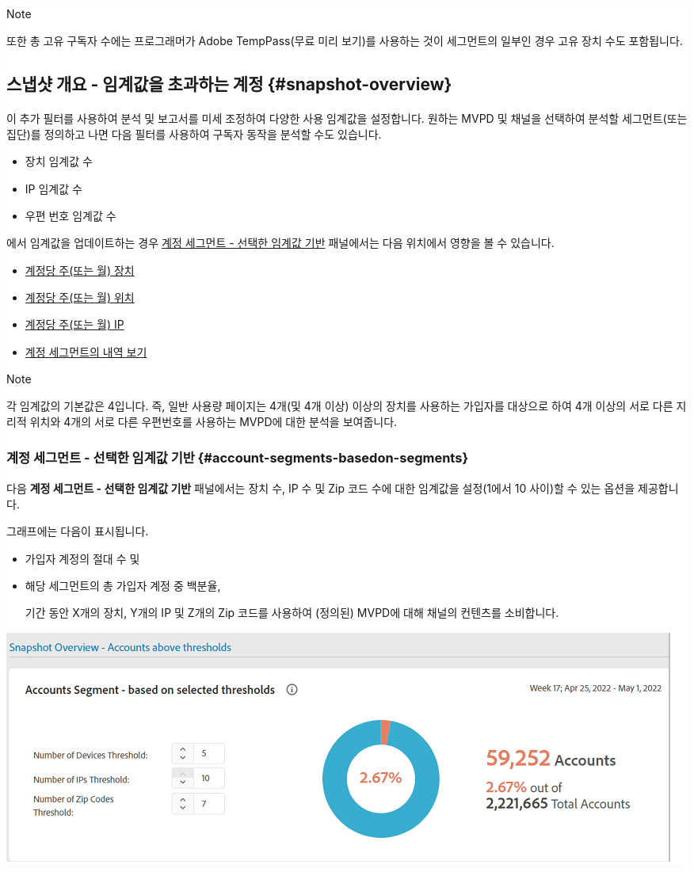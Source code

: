    >[!NOTE]
   >
   >또한 총 고유 구독자 수에는 프로그래머가 Adobe TempPass(무료 미리 보기)를 사용하는 것이 세그먼트의 일부인 경우 고유 장치 수도 포함됩니다.

## 스냅샷 개요 - 임계값을 초과하는 계정 {#snapshot-overview}

이 추가 필터를 사용하여 분석 및 보고서를 미세 조정하여 다양한 사용 임계값을 설정합니다. 원하는 MVPD 및 채널을 선택하여 분석할 세그먼트(또는 집단)를 정의하고 나면 다음 필터를 사용하여 구독자 동작을 분석할 수도 있습니다.

* 장치 임계값 수

* IP 임계값 수

* 우편 번호 임계값 수

에서 임계값을 업데이트하는 경우 [계정 세그먼트 - 선택한 임계값 기반](#account-segments-basedon-segments) 패널에서는 다음 위치에서 영향을 볼 수 있습니다.

* [계정당 주(또는 월) 장치](#devices-week-account)

* [계정당 주(또는 월) 위치](#locations-week-account)

* [계정당 주(또는 월) IP](#ip-week-account)

* [계정 세그먼트의 내역 보기](#account-segment-historical-view)

>[!NOTE]
>
>각 임계값의 기본값은 4입니다. 즉, 일반 사용량 페이지는 4개(및 4개 이상) 이상의 장치를 사용하는 가입자를 대상으로 하여 4개 이상의 서로 다른 지리적 위치와 4개의 서로 다른 우편번호를 사용하는 MVPD에 대한 분석을 보여줍니다.

### 계정 세그먼트 - 선택한 임계값 기반 {#account-segments-basedon-segments}

다음 **계정 세그먼트 - 선택한 임계값 기반** 패널에서는 장치 수, IP 수 및 Zip 코드 수에 대한 임계값을 설정(1에서 10 사이)할 수 있는 옵션을 제공합니다.

그래프에는 다음이 표시됩니다.

* 가입자 계정의 절대 수 및

* 해당 세그먼트의 총 가입자 계정 중 백분율,

   기간 동안 X개의 장치, Y개의 IP 및 Z개의 Zip 코드를 사용하여 (정의된) MVPD에 대해 채널의 컨텐츠를 소비합니다.

![](assets/select-thresholds.png)
